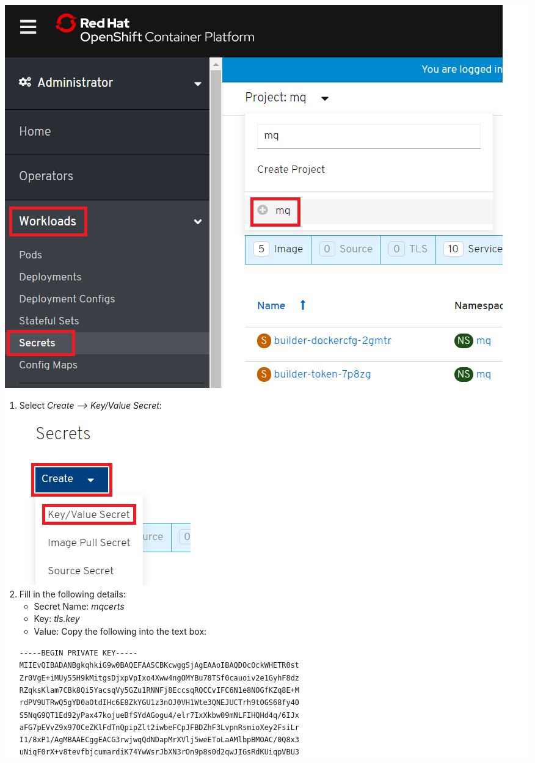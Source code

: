   ![Open Routes](img/createsecrets.png)  
1. Select *Create --> Key/Value Secret*:    
  ![Open Routes](img/createkeyvalue.png)   
1. Fill in the following details:    
   * Secret Name: *mqcerts*
   * Key: *tls.key* 
   * Value: Copy the following into the text box:     
   ```
   -----BEGIN PRIVATE KEY-----
   MIIEvQIBADANBgkqhkiG9w0BAQEFAASCBKcwggSjAgEAAoIBAQDOcOckWHETR0st
   Zr0VgE+iMUy55H9kMitgsDjxpVpIxo4Xww4ngOMYBu78TSf0cauoiv2e1GyhF8dz
   RZqksKlam7CBk8Qi5YacsqVy5GZu1RNNFj8EccsqRQCCvIFC6N1e8NOGfKZq8E+M
   rdPV9UTRwQ5gYD0aOtdIHc6E8ZkYGU1z3nOJ0VH1Wte3QNEJUCTrh9tOGS68fy40
   S5NqG9QT1Ed92yPax47kojueBfSYdAGogu4/elr7IxXkbw09mNLFIHQHd4q/6IJx
   aFG7pEVvZ9x97OCeZKlFdTnQpipZlt2iwbeFCpJFBDZhF3LvpnRsmioXey2FsiLr
   I1/8xP1/AgMBAAECggEACG3rwjwqQdNDapMrXVlj5weEToLaAMlbpBMOAC/0Q8x3
   uNiqF0rX+v8tevfbjcumardiK74YwWsrJbXN3rOn9p8s0d2qwJIGsRdKUiqpVBU3
   ```